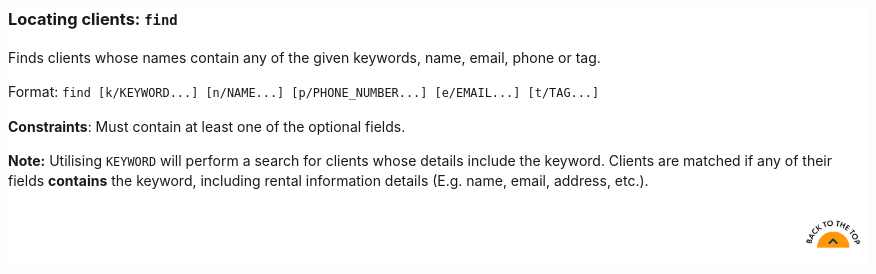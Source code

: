 
### Locating clients: `find`

Finds clients whose names contain any of the given keywords, name, email, phone or tag.

Format: `find [k/KEYWORD...] [n/NAME...] [p/PHONE_NUMBER...] [e/EMAIL...] [t/TAG...]`

<box type="important" seamless>

**Constraints**: Must contain at least one of the optional fields.

</box>

<box type="info" seamless>

**Note:** Utilising `KEYWORD` will perform a search for clients whose details include the keyword. Clients are matched
if any of their fields **contains** the keyword, including rental information details (E.g. name, email, address, etc.).

</box>

<div style="text-align: right;">
  <a href="#table-of-contents">
    <img src="images/img.png" alt="Back to top" width="70" height="60" style="vertical-align: middle;" />
  </a>
</div>
